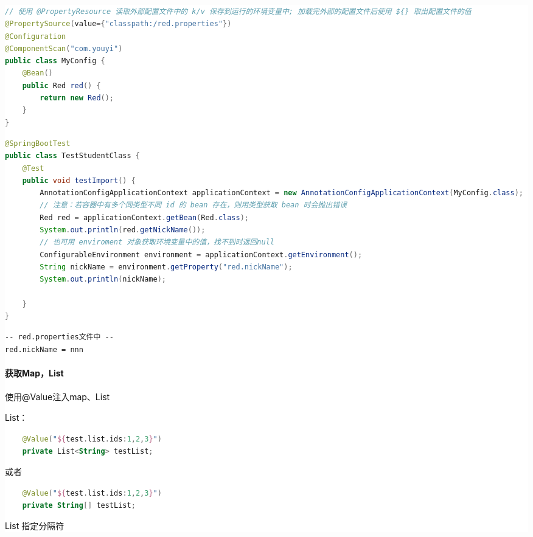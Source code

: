```java
// 使用 @PropertyResource 读取外部配置文件中的 k/v 保存到运行的环境变量中; 加载完外部的配置文件后使用 ${} 取出配置文件的值
@PropertySource(value={"classpath:/red.properties"})
@Configuration
@ComponentScan("com.youyi")
public class MyConfig {
    @Bean()
    public Red red() {
        return new Red();
    }
}
```

```java
@SpringBootTest
public class TestStudentClass {
    @Test
    public void testImport() {
        AnnotationConfigApplicationContext applicationContext = new AnnotationConfigApplicationContext(MyConfig.class);
        // 注意：若容器中有多个同类型不同 id 的 bean 存在，则用类型获取 bean 时会抛出错误
        Red red = applicationContext.getBean(Red.class);
        System.out.println(red.getNickName());
        // 也可用 enviroment 对象获取环境变量中的值，找不到时返回null
        ConfigurableEnvironment environment = applicationContext.getEnvironment();
        String nickName = environment.getProperty("red.nickName");
        System.out.println(nickName);

    }
}
```

```properties
-- red.properties文件中 --
red.nickName = nnn
```

#### 获取Map，List

使用@Value注入map、List

List：

```kotlin
    @Value("${test.list.ids:1,2,3}")
    private List<String> testList;
```

或者

```kotlin
    @Value("${test.list.ids:1,2,3}")
    private String[] testList;
```

 List 指定分隔符
